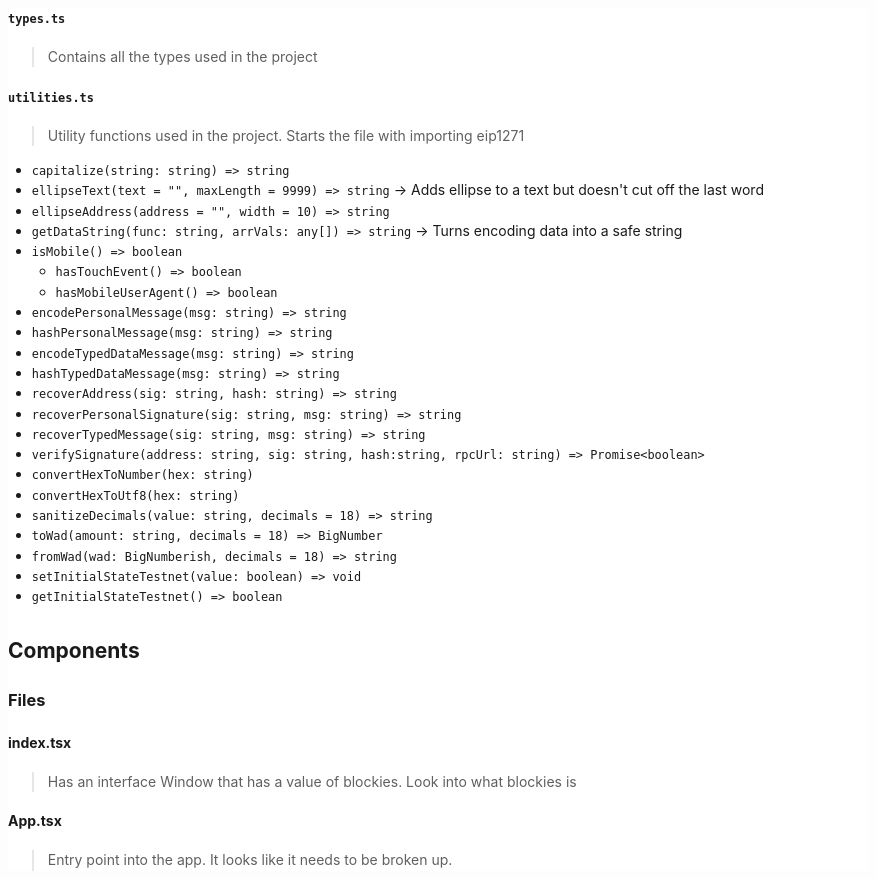#### `types.ts`

> Contains all the types used in the project

#### `utilities.ts`

> Utility functions used in the project. Starts the file with importing eip1271

- `capitalize(string: string) => string`
- `ellipseText(text = "", maxLength = 9999) => string` -> Adds ellipse to a text but doesn't cut off the last word
- `ellipseAddress(address = "", width = 10) => string`
- `getDataString(func: string, arrVals: any[]) => string` -> Turns encoding data into a safe string
- `isMobile() => boolean`
  - `hasTouchEvent() => boolean`
  - `hasMobileUserAgent() => boolean`
- `encodePersonalMessage(msg: string) => string`
- `hashPersonalMessage(msg: string) => string`
- `encodeTypedDataMessage(msg: string) => string`
- `hashTypedDataMessage(msg: string) => string`
- `recoverAddress(sig: string, hash: string) => string`
- `recoverPersonalSignature(sig: string, msg: string) => string`
- `recoverTypedMessage(sig: string, msg: string) => string`
- `verifySignature(address: string, sig: string, hash:string, rpcUrl: string) => Promise<boolean>`
- `convertHexToNumber(hex: string)`
- `convertHexToUtf8(hex: string)`
- `sanitizeDecimals(value: string, decimals = 18) => string`
- `toWad(amount: string, decimals = 18) => BigNumber`
- `fromWad(wad: BigNumberish, decimals = 18) => string`
- `setInitialStateTestnet(value: boolean) => void`
- `getInitialStateTestnet() => boolean`

## Components

### Files

#### index.tsx

> Has an interface Window that has a value of blockies. Look into what blockies is

#### App.tsx

> Entry point into the app. It looks like it needs to be broken up.
